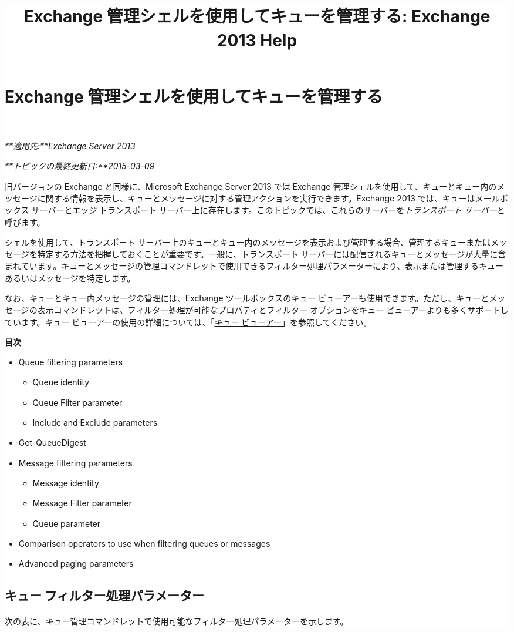 ﻿---
title: 'Exchange 管理シェルを使用してキューを管理する: Exchange 2013 Help'
TOCTitle: Exchange 管理シェルを使用してキューを管理する
ms:assetid: 5433c1d3-ad2e-4f82-b50d-b67964b32f26
ms:mtpsurl: https://technet.microsoft.com/ja-jp/library/Aa998047(v=EXCHG.150)
ms:contentKeyID: 51407531
ms.date: 05/23/2018
mtps_version: v=EXCHG.150
ms.translationtype: MT
---

# Exchange 管理シェルを使用してキューを管理する

 

_**適用先:**Exchange Server 2013_

_**トピックの最終更新日:**2015-03-09_

旧バージョンの Exchange と同様に、Microsoft Exchange Server 2013 では Exchange 管理シェルを使用して、キューとキュー内のメッセージに関する情報を表示し、キューとメッセージに対する管理アクションを実行できます。Exchange 2013 では、キューはメールボックス サーバーとエッジ トランスポート サーバー上に存在します。このトピックでは、これらのサーバーを*トランスポート サーバー*と呼びます。

シェルを使用して、トランスポート サーバー上のキューとキュー内のメッセージを表示および管理する場合、管理するキューまたはメッセージを特定する方法を把握しておくことが重要です。一般に、トランスポート サーバーには配信されるキューとメッセージが大量に含まれています。キューとメッセージの管理コマンドレットで使用できるフィルター処理パラメーターにより、表示または管理するキューあるいはメッセージを特定します。

なお、キューとキュー内メッセージの管理には、Exchange ツールボックスのキュー ビューアーも使用できます。ただし、キューとメッセージの表示コマンドレットは、フィルター処理が可能なプロパティとフィルター オプションをキュー ビューアーよりも多くサポートしています。キュー ビューアーの使用の詳細については、「[キュー ビューアー](queue-viewer-exchange-2013-help.md)」を参照してください。

**目次**

  - Queue filtering parameters
    
      - Queue identity
    
      - Queue Filter parameter
    
      - Include and Exclude parameters

  - Get-QueueDigest

  - Message filtering parameters
    
      - Message identity
    
      - Message Filter parameter
    
      - Queue parameter

  - Comparison operators to use when filtering queues or messages

  - Advanced paging parameters

## キュー フィルター処理パラメーター

次の表に、キュー管理コマンドレットで使用可能なフィルター処理パラメーターを示します。
